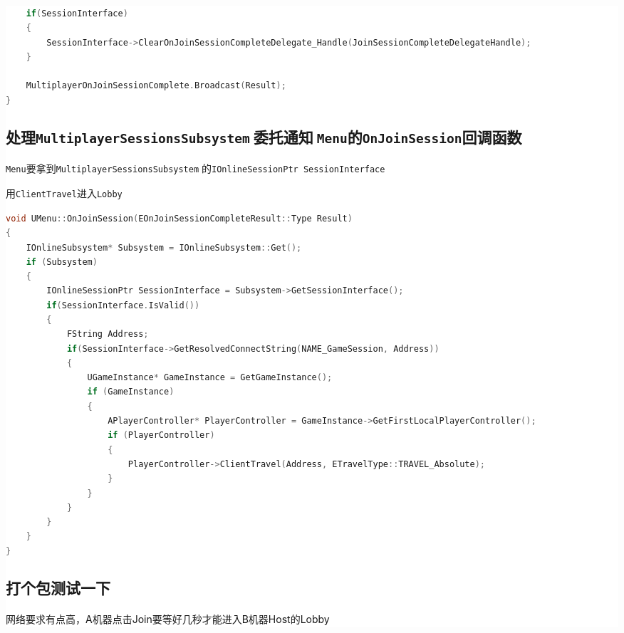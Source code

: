 ```cpp
    if(SessionInterface)
    {
        SessionInterface->ClearOnJoinSessionCompleteDelegate_Handle(JoinSessionCompleteDelegateHandle);
    }
	
    MultiplayerOnJoinSessionComplete.Broadcast(Result);
}
```



## 处理`MultiplayerSessionsSubsystem` 委托通知 `Menu`的`OnJoinSession`回调函数 

`Menu`要拿到`MultiplayerSessionsSubsystem` 的`IOnlineSessionPtr SessionInterface`

用`ClientTravel`进入`Lobby`

```cpp
void UMenu::OnJoinSession(EOnJoinSessionCompleteResult::Type Result)
{
	IOnlineSubsystem* Subsystem = IOnlineSubsystem::Get();
	if (Subsystem)
	{
		IOnlineSessionPtr SessionInterface = Subsystem->GetSessionInterface();
        if(SessionInterface.IsValid())
        {
            FString Address;
            if(SessionInterface->GetResolvedConnectString(NAME_GameSession, Address))
            {
                UGameInstance* GameInstance = GetGameInstance();
                if (GameInstance)
                {
                    APlayerController* PlayerController = GameInstance->GetFirstLocalPlayerController();
                    if (PlayerController)
                    {
                        PlayerController->ClientTravel(Address, ETravelType::TRAVEL_Absolute);
                    }
                }
            }
        }
	}
}
```



## 打个包测试一下

网络要求有点高，A机器点击Join要等好几秒才能进入B机器Host的Lobby
